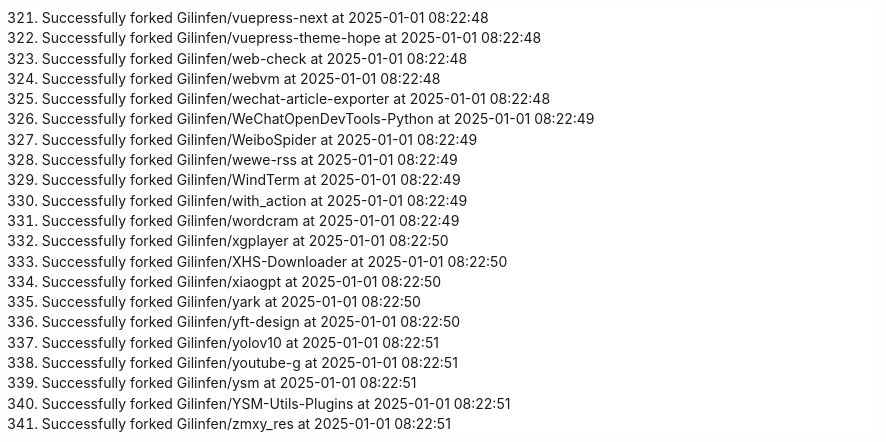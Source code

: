 321. Successfully forked Gilinfen/vuepress-next at 2025-01-01 08:22:48
322. Successfully forked Gilinfen/vuepress-theme-hope at 2025-01-01 08:22:48
323. Successfully forked Gilinfen/web-check at 2025-01-01 08:22:48
324. Successfully forked Gilinfen/webvm at 2025-01-01 08:22:48
325. Successfully forked Gilinfen/wechat-article-exporter at 2025-01-01 08:22:48
326. Successfully forked Gilinfen/WeChatOpenDevTools-Python at 2025-01-01 08:22:49
327. Successfully forked Gilinfen/WeiboSpider at 2025-01-01 08:22:49
328. Successfully forked Gilinfen/wewe-rss at 2025-01-01 08:22:49
329. Successfully forked Gilinfen/WindTerm at 2025-01-01 08:22:49
330. Successfully forked Gilinfen/with_action at 2025-01-01 08:22:49
331. Successfully forked Gilinfen/wordcram at 2025-01-01 08:22:49
332. Successfully forked Gilinfen/xgplayer at 2025-01-01 08:22:50
333. Successfully forked Gilinfen/XHS-Downloader at 2025-01-01 08:22:50
334. Successfully forked Gilinfen/xiaogpt at 2025-01-01 08:22:50
335. Successfully forked Gilinfen/yark at 2025-01-01 08:22:50
336. Successfully forked Gilinfen/yft-design at 2025-01-01 08:22:50
337. Successfully forked Gilinfen/yolov10 at 2025-01-01 08:22:51
338. Successfully forked Gilinfen/youtube-g at 2025-01-01 08:22:51
339. Successfully forked Gilinfen/ysm at 2025-01-01 08:22:51
340. Successfully forked Gilinfen/YSM-Utils-Plugins at 2025-01-01 08:22:51
341. Successfully forked Gilinfen/zmxy_res at 2025-01-01 08:22:51
